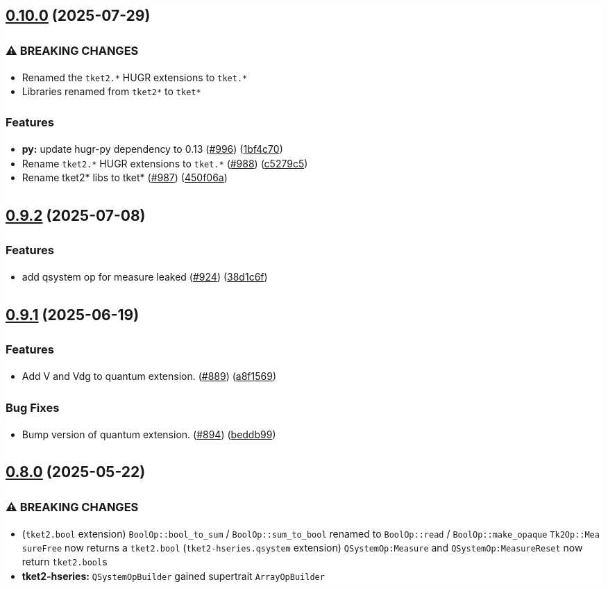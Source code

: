 ## [0.10.0](https://github.com/CQCL/tket2/compare/tket-exts-v0.9.2...tket-exts-v0.10.0) (2025-07-29)


### ⚠ BREAKING CHANGES

* Renamed the `tket2.*` HUGR extensions to `tket.*`
* Libraries renamed from `tket2*` to `tket*`

### Features

* **py:** update hugr-py dependency to 0.13 ([#996](https://github.com/CQCL/tket2/issues/996)) ([1bf4c70](https://github.com/CQCL/tket2/commit/1bf4c70788693d357b3cb2dcdbe2c721951da2a5))
* Rename `tket2.*` HUGR extensions to `tket.*` ([#988](https://github.com/CQCL/tket2/issues/988)) ([c5279c5](https://github.com/CQCL/tket2/commit/c5279c55c1287980ff18c0bfdf360f69be5f345f))
* Rename tket2* libs to tket* ([#987](https://github.com/CQCL/tket2/issues/987)) ([450f06a](https://github.com/CQCL/tket2/commit/450f06ae6b2d7472ad33418299479709e307919c))

## [0.9.2](https://github.com/CQCL/tket2/compare/tket2-exts-v0.9.1...tket2-exts-v0.9.2) (2025-07-08)


### Features

* add qsystem op for measure leaked ([#924](https://github.com/CQCL/tket2/issues/924)) ([38d1c6f](https://github.com/CQCL/tket2/commit/38d1c6f51131b414e1000e5f63a66aae32a36f28))

## [0.9.1](https://github.com/CQCL/tket2/compare/tket2-exts-v0.8.0...tket2-exts-v0.9.1) (2025-06-19)


### Features

* Add V and Vdg to quantum extension. ([#889](https://github.com/CQCL/tket2/issues/889)) ([a8f1569](https://github.com/CQCL/tket2/commit/a8f156930ff3afc35af15a2afdd24fc65c8409b5))


### Bug Fixes

* Bump version of quantum extension. ([#894](https://github.com/CQCL/tket2/issues/894)) ([beddb99](https://github.com/CQCL/tket2/commit/beddb99763e444c0c72853fc6111d4805e4625ea))

## [0.8.0](https://github.com/CQCL/tket2/compare/tket2-exts-v0.7.0...tket2-exts-v0.8.0) (2025-05-22)


### ⚠ BREAKING CHANGES

* (`tket2.bool` extension) `BoolOp::bool_to_sum` / `BoolOp::sum_to_bool` renamed to `BoolOp::read` / `BoolOp::make_opaque` `Tk2Op::MeasureFree` now returns a `tket2.bool` (`tket2-hseries.qsystem` extension) `QSystemOp:Measure` and `QSystemOp:MeasureReset` now return `tket2.bool`s
* **tket2-hseries:** `QSystemOpBuilder` gained supertrait `ArrayOpBuilder`
